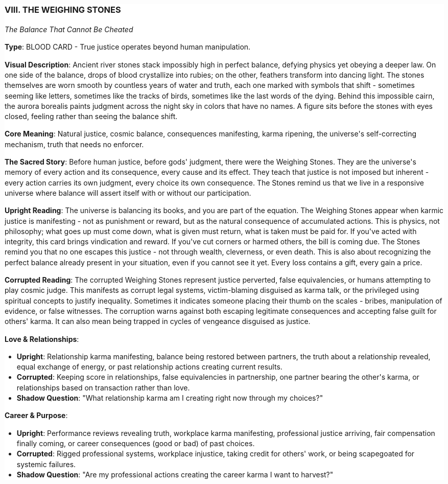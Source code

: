 ### VIII. THE WEIGHING STONES
*The Balance That Cannot Be Cheated*

**Type**: BLOOD CARD - True justice operates beyond human manipulation.

**Visual Description**: Ancient river stones stack impossibly high in perfect balance, defying physics yet obeying a deeper law. On one side of the balance, drops of blood crystallize into rubies; on the other, feathers transform into dancing light. The stones themselves are worn smooth by countless years of water and truth, each one marked with symbols that shift - sometimes seeming like letters, sometimes like the tracks of birds, sometimes like the last words of the dying. Behind this impossible cairn, the aurora borealis paints judgment across the night sky in colors that have no names. A figure sits before the stones with eyes closed, feeling rather than seeing the balance shift.

**Core Meaning**: Natural justice, cosmic balance, consequences manifesting, karma ripening, the universe's self-correcting mechanism, truth that needs no enforcer.

**The Sacred Story**: Before human justice, before gods' judgment, there were the Weighing Stones. They are the universe's memory of every action and its consequence, every cause and its effect. They teach that justice is not imposed but inherent - every action carries its own judgment, every choice its own consequence. The Stones remind us that we live in a responsive universe where balance will assert itself with or without our participation.

**Upright Reading**: 
The universe is balancing its books, and you are part of the equation. The Weighing Stones appear when karmic justice is manifesting - not as punishment or reward, but as the natural consequence of accumulated actions. This is physics, not philosophy; what goes up must come down, what is given must return, what is taken must be paid for. If you've acted with integrity, this card brings vindication and reward. If you've cut corners or harmed others, the bill is coming due. The Stones remind you that no one escapes this justice - not through wealth, cleverness, or even death. This is also about recognizing the perfect balance already present in your situation, even if you cannot see it yet. Every loss contains a gift, every gain a price.

**Corrupted Reading**: 
The corrupted Weighing Stones represent justice perverted, false equivalencies, or humans attempting to play cosmic judge. This manifests as corrupt legal systems, victim-blaming disguised as karma talk, or the privileged using spiritual concepts to justify inequality. Sometimes it indicates someone placing their thumb on the scales - bribes, manipulation of evidence, or false witnesses. The corruption warns against both escaping legitimate consequences and accepting false guilt for others' karma. It can also mean being trapped in cycles of vengeance disguised as justice.

**Love & Relationships**: 
- **Upright**: Relationship karma manifesting, balance being restored between partners, the truth about a relationship revealed, equal exchange of energy, or past relationship actions creating current results.
- **Corrupted**: Keeping score in relationships, false equivalencies in partnership, one partner bearing the other's karma, or relationships based on transaction rather than love.
- **Shadow Question**: "What relationship karma am I creating right now through my choices?"

**Career & Purpose**: 
- **Upright**: Performance reviews revealing truth, workplace karma manifesting, professional justice arriving, fair compensation finally coming, or career consequences (good or bad) of past choices.
- **Corrupted**: Rigged professional systems, workplace injustice, taking credit for others' work, or being scapegoated for systemic failures.
- **Shadow Question**: "Are my professional actions creating the career karma I want to harvest?"
